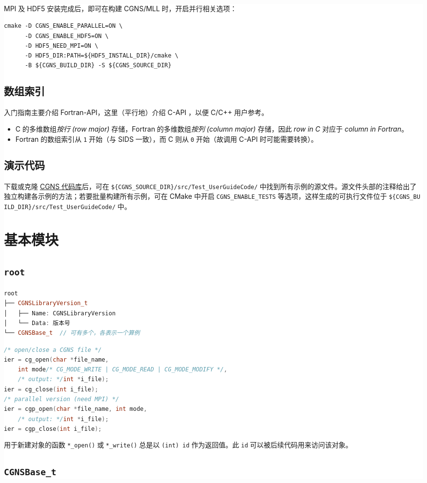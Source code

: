 MPI 及 HDF5 安装完成后，即可在构建 CGNS/MLL 时，开启并行相关选项：

```shell
cmake -D CGNS_ENABLE_PARALLEL=ON \
      -D CGNS_ENABLE_HDF5=ON \
      -D HDF5_NEED_MPI=ON \
      -D HDF5_DIR:PATH=${HDF5_INSTALL_DIR}/cmake \
      -B ${CGNS_BUILD_DIR} -S ${CGNS_SOURCE_DIR}
```

## 数组索引

入门指南主要介绍 Fortran-API，这里（平行地）介绍 C-API ，以便 C/C++ 用户参考。

- C 的多维数组*按行 (row major)* 存储，Fortran 的多维数组*按列 (column major)* 存储，因此 *row in C* 对应于 *column in Fortran*。
- Fortran 的数组索引从 `1` 开始（与 SIDS 一致），而 C 则从 `0` 开始（故调用 C-API 时可能需要转换）。

## 演示代码

下载或克隆 [CGNS 代码库](https://github.com/CGNS/CGNS)后，可在 `${CGNS_SOURCE_DIR}/src/Test_UserGuideCode/` 中找到所有示例的源文件。源文件头部的注释给出了独立构建各示例的方法；若要批量构建所有示例，可在 CMake 中开启 `CGNS_ENABLE_TESTS` 等选项，这样生成的可执行文件位于 `${CGNS_BUILD_DIR}/src/Test_UserGuideCode/` 中。

# 基本模块

## `root`

```c++
root
├── CGNSLibraryVersion_t
│   ├── Name: CGNSLibraryVersion
│   └── Data: 版本号
└── CGNSBase_t  // 可有多个，各表示一个算例
```

```c++
/* open/close a CGNS file */
ier = cg_open(char *file_name,
    int mode/* CG_MODE_WRITE | CG_MODE_READ | CG_MODE_MODIFY */,
    /* output: */int *i_file);
ier = cg_close(int i_file);
/* parallel version (need MPI) */
ier = cgp_open(char *file_name, int mode,
    /* output: */int *i_file);
ier = cgp_close(int i_file);
```

用于新建对象的函数 `*_open()` 或 `*_write()` 总是以 `(int) id` 作为返回值。此 `id` 可以被后续代码用来访问该对象。

## `CGNSBase_t`
